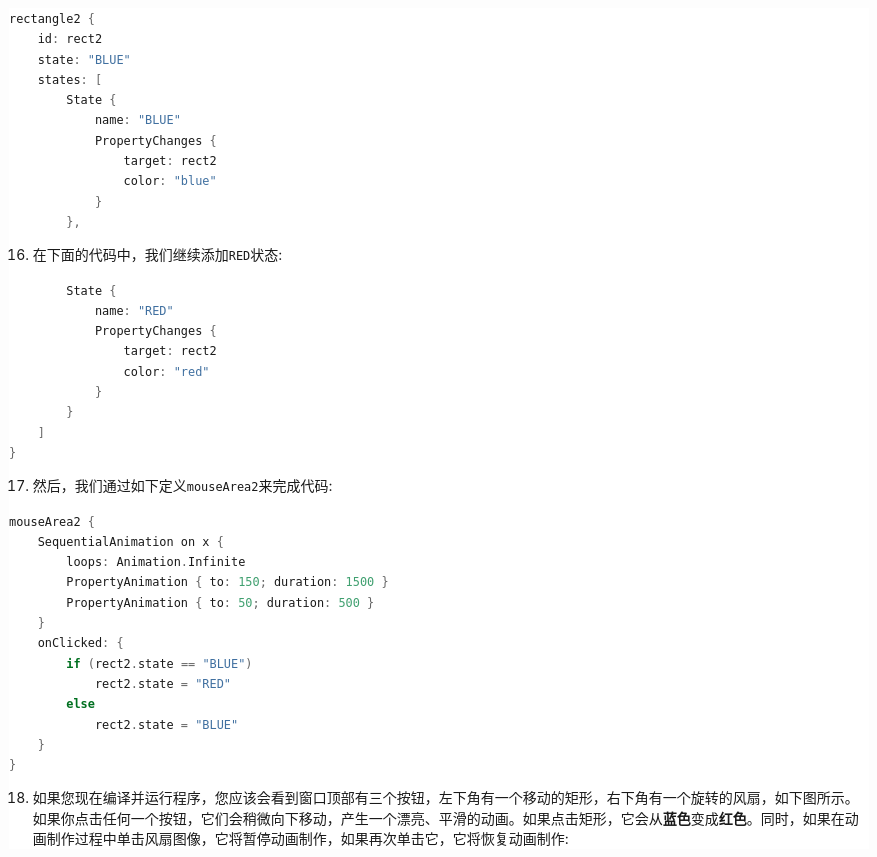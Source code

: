 ```cpp
rectangle2 {
    id: rect2
    state: "BLUE"
    states: [
        State {
            name: "BLUE"
            PropertyChanges {
                target: rect2
                color: "blue"
            }
        },
```

16.  在下面的代码中，我们继续添加`RED`状态:

```cpp
        State {
            name: "RED"
            PropertyChanges {
                target: rect2
                color: "red"
            }
        }
    ]
}
```

17.  然后，我们通过如下定义`mouseArea2`来完成代码:

```cpp
mouseArea2 {
    SequentialAnimation on x {
        loops: Animation.Infinite
        PropertyAnimation { to: 150; duration: 1500 }
        PropertyAnimation { to: 50; duration: 500 }
    }
    onClicked: {
        if (rect2.state == "BLUE")
            rect2.state = "RED"
        else
            rect2.state = "BLUE"
    }
}
```

18.  如果您现在编译并运行程序，您应该会看到窗口顶部有三个按钮，左下角有一个移动的矩形，右下角有一个旋转的风扇，如下图所示。如果你点击任何一个按钮，它们会稍微向下移动，产生一个漂亮、平滑的动画。如果点击矩形，它会从**蓝色**变成**红色**。同时，如果在动画制作过程中单击风扇图像，它将暂停动画制作，如果再次单击它，它将恢复动画制作:
